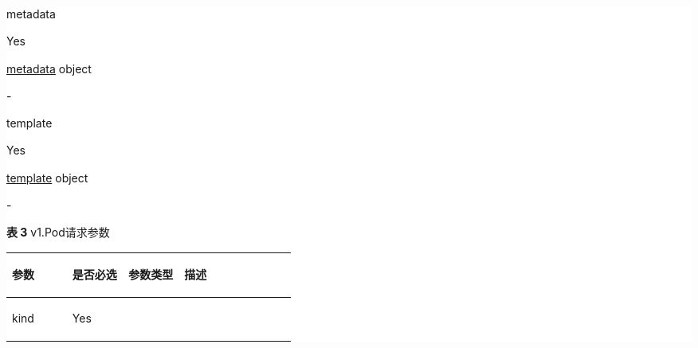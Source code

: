 <tr id="zh-cn_topic_0079614925_row17150281"><td class="cellrowborder" valign="top" width="21.23787621237876%" headers="mcps1.2.5.1.1 "><p id="zh-cn_topic_0079614925_p46995502"><a name="zh-cn_topic_0079614925_p46995502"></a><a name="zh-cn_topic_0079614925_p46995502"></a>metadata</p>
</td>
<td class="cellrowborder" valign="top" width="19.73802619738026%" headers="mcps1.2.5.1.2 "><p id="zh-cn_topic_0079614925_p48539332"><a name="zh-cn_topic_0079614925_p48539332"></a><a name="zh-cn_topic_0079614925_p48539332"></a>Yes</p>
</td>
<td class="cellrowborder" valign="top" width="19.73802619738026%" headers="mcps1.2.5.1.3 "><p id="zh-cn_topic_0079614925_p39371826"><a name="zh-cn_topic_0079614925_p39371826"></a><a name="zh-cn_topic_0079614925_p39371826"></a><a href="#zh-cn_topic_0079614925_table47756489">metadata</a> object</p>
</td>
<td class="cellrowborder" valign="top" width="39.28607139286072%" headers="mcps1.2.5.1.4 "><p id="zh-cn_topic_0079614925_p35001377"><a name="zh-cn_topic_0079614925_p35001377"></a><a name="zh-cn_topic_0079614925_p35001377"></a>-</p>
</td>
</tr>
<tr id="zh-cn_topic_0079614925_row46576945"><td class="cellrowborder" valign="top" width="21.23787621237876%" headers="mcps1.2.5.1.1 "><p id="zh-cn_topic_0079614925_p14636163"><a name="zh-cn_topic_0079614925_p14636163"></a><a name="zh-cn_topic_0079614925_p14636163"></a>template</p>
</td>
<td class="cellrowborder" valign="top" width="19.73802619738026%" headers="mcps1.2.5.1.2 "><p id="zh-cn_topic_0079614925_p44678570"><a name="zh-cn_topic_0079614925_p44678570"></a><a name="zh-cn_topic_0079614925_p44678570"></a>Yes</p>
</td>
<td class="cellrowborder" valign="top" width="19.73802619738026%" headers="mcps1.2.5.1.3 "><p id="zh-cn_topic_0079614925_p62194446"><a name="zh-cn_topic_0079614925_p62194446"></a><a name="zh-cn_topic_0079614925_p62194446"></a><a href="#zh-cn_topic_0079614925_table52089545">template</a> object</p>
</td>
<td class="cellrowborder" valign="top" width="39.28607139286072%" headers="mcps1.2.5.1.4 "><p id="zh-cn_topic_0079614925_p4585366"><a name="zh-cn_topic_0079614925_p4585366"></a><a name="zh-cn_topic_0079614925_p4585366"></a>-</p>
</td>
</tr>
</tbody>
</table>

**表 3**  v1.Pod请求参数

<a name="zh-cn_topic_0079614925_table60388168"></a>
<table><thead align="left"><tr id="zh-cn_topic_0079614925_row46345412"><th class="cellrowborder" valign="top" width="21.23787621237876%" id="mcps1.2.5.1.1"><p id="zh-cn_topic_0079614925_p62990874"><a name="zh-cn_topic_0079614925_p62990874"></a><a name="zh-cn_topic_0079614925_p62990874"></a>参数</p>
</th>
<th class="cellrowborder" valign="top" width="19.73802619738026%" id="mcps1.2.5.1.2"><p id="p3985952611854"><a name="p3985952611854"></a><a name="p3985952611854"></a>是否必选</p>
</th>
<th class="cellrowborder" valign="top" width="19.608039196080394%" id="mcps1.2.5.1.3"><p id="p739618711854"><a name="p739618711854"></a><a name="p739618711854"></a>参数类型</p>
</th>
<th class="cellrowborder" valign="top" width="39.416058394160586%" id="mcps1.2.5.1.4"><p id="zh-cn_topic_0079614925_p18939577"><a name="zh-cn_topic_0079614925_p18939577"></a><a name="zh-cn_topic_0079614925_p18939577"></a>描述</p>
</th>
</tr>
</thead>
<tbody><tr id="zh-cn_topic_0079614925_row57710802"><td class="cellrowborder" valign="top" width="21.23787621237876%" headers="mcps1.2.5.1.1 "><p id="zh-cn_topic_0079614925_p44063391"><a name="zh-cn_topic_0079614925_p44063391"></a><a name="zh-cn_topic_0079614925_p44063391"></a>kind</p>
</td>
<td class="cellrowborder" valign="top" width="19.73802619738026%" headers="mcps1.2.5.1.2 "><p id="zh-cn_topic_0079614925_p12364937"><a name="zh-cn_topic_0079614925_p12364937"></a><a name="zh-cn_topic_0079614925_p12364937"></a>Yes</p>
</td>
